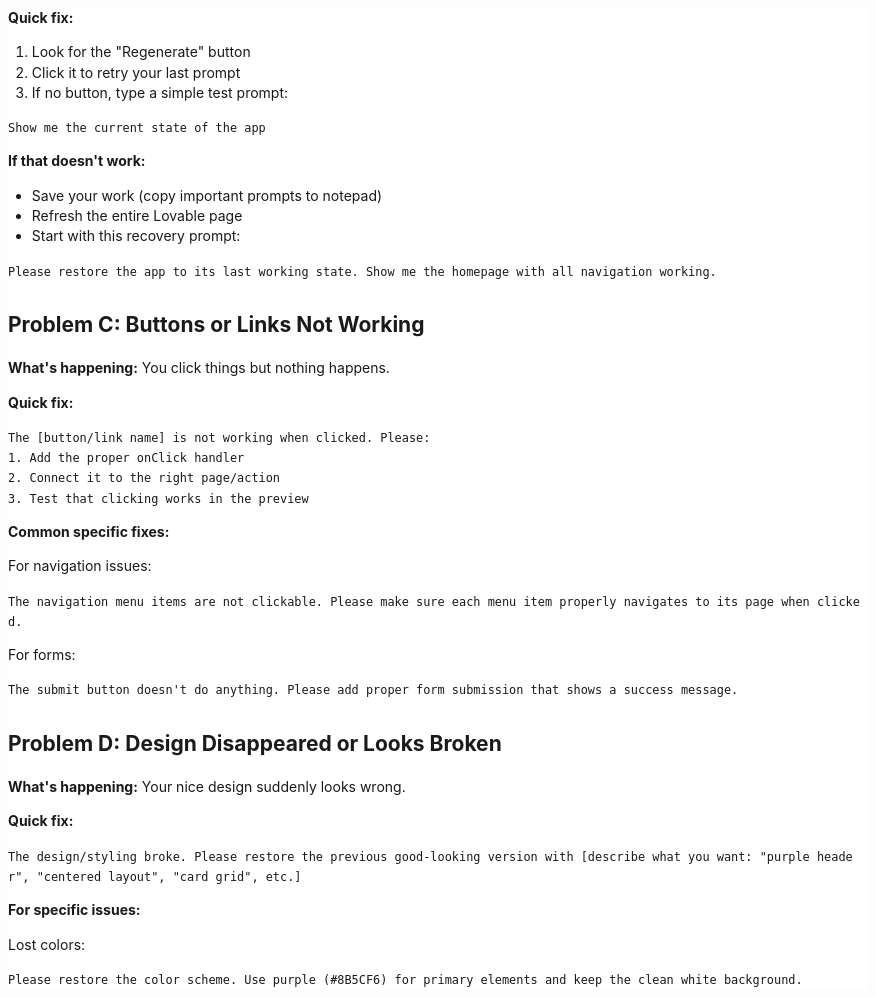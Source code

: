 **Quick fix:**
1. Look for the "Regenerate" button
2. Click it to retry your last prompt
3. If no button, type a simple test prompt:

```
Show me the current state of the app
```

**If that doesn't work:**
- Save your work (copy important prompts to notepad)
- Refresh the entire Lovable page
- Start with this recovery prompt:

```
Please restore the app to its last working state. Show me the homepage with all navigation working.
```

## Problem C: Buttons or Links Not Working

**What's happening:** You click things but nothing happens.

**Quick fix:**
```
The [button/link name] is not working when clicked. Please:
1. Add the proper onClick handler
2. Connect it to the right page/action
3. Test that clicking works in the preview
```

**Common specific fixes:**

For navigation issues:
```
The navigation menu items are not clickable. Please make sure each menu item properly navigates to its page when clicked.
```

For forms:
```
The submit button doesn't do anything. Please add proper form submission that shows a success message.
```

## Problem D: Design Disappeared or Looks Broken

**What's happening:** Your nice design suddenly looks wrong.

**Quick fix:**
```
The design/styling broke. Please restore the previous good-looking version with [describe what you want: "purple header", "centered layout", "card grid", etc.]
```

**For specific issues:**

Lost colors:
```
Please restore the color scheme. Use purple (#8B5CF6) for primary elements and keep the clean white background.
```
